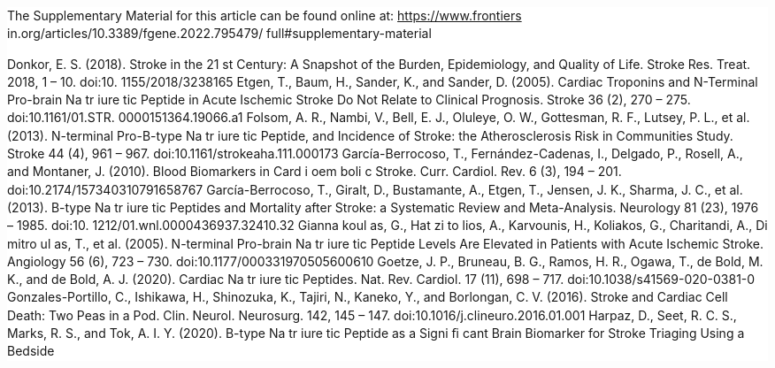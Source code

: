 The Supplementary Material for this article can be found online at: https://www.frontiers in.org/articles/10.3389/fgene.2022.795479/ full#supplementary-material  

Donkor, E. S. (2018). Stroke in the 21 st Century: A Snapshot of the Burden, Epidemiology, and Quality of Life.  Stroke Res. Treat.  2018, 1 – 10. doi:10. 1155/2018/3238165 Etgen, T., Baum, H., Sander, K., and Sander, D. (2005). Cardiac Troponins and N-Terminal Pro-brain Na tr iure tic Peptide in Acute Ischemic Stroke Do Not Relate to Clinical Prognosis.  Stroke  36 (2), 270 – 275. doi:10.1161/01.STR. 0000151364.19066.a1 Folsom, A. R., Nambi, V., Bell, E. J., Oluleye, O. W., Gottesman, R. F., Lutsey, P. L., et al. (2013). N-terminal Pro-B-type Na tr iure tic Peptide, and Incidence of Stroke: the Atherosclerosis Risk in Communities Study.  Stroke  44 (4), 961 – 967. doi:10.1161/strokeaha.111.000173 García-Berrocoso, T., Fernández-Cadenas, I., Delgado, P., Rosell, A., and Montaner, J. (2010). Blood Biomarkers in Card i oem boli c Stroke.  Curr. Cardiol. Rev.  6 (3), 194 – 201. doi:10.2174/157340310791658767 García-Berrocoso, T., Giralt, D., Bustamante, A., Etgen, T., Jensen, J. K., Sharma, J. C., et al. (2013). B-type Na tr iure tic Peptides and Mortality after Stroke: a Systematic Review and Meta-Analysis.  Neurology  81 (23), 1976 – 1985. doi:10. 1212/01.wnl.0000436937.32410.32 Gianna koul as, G., Hat zi to lios, A., Karvounis, H., Koliakos, G., Charitandi, A., Di mitro ul as, T., et al. (2005). N-terminal Pro-brain Na tr iure tic Peptide Levels Are Elevated in Patients with Acute Ischemic Stroke.  Angiology  56 (6), 723 – 730. doi:10.1177/000331970505600610 Goetze, J. P., Bruneau, B. G., Ramos, H. R., Ogawa, T., de Bold, M. K., and de Bold, A. J. (2020). Cardiac Na tr iure tic Peptides.  Nat. Rev. Cardiol.  17 (11), 698 – 717. doi:10.1038/s41569-020-0381-0 Gonzales-Portillo, C., Ishikawa, H., Shinozuka, K., Tajiri, N., Kaneko, Y., and Borlongan, C. V. (2016). Stroke and Cardiac Cell Death: Two Peas in a Pod. Clin. Neurol. Neurosurg.  142, 145 – 147. doi:10.1016/j.clineuro.2016.01.001 Harpaz, D., Seet, R. C. S., Marks, R. S., and Tok, A. I. Y. (2020). B-type Na tr iure tic Peptide as a Signi ﬁ cant Brain Biomarker for Stroke Triaging Using a Bedside  
